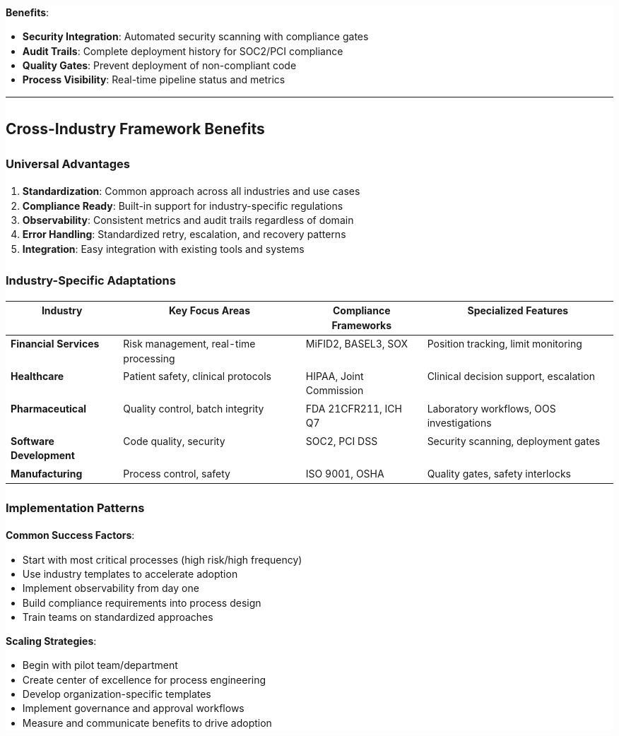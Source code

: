 **Benefits**:
- **Security Integration**: Automated security scanning with compliance gates
- **Audit Trails**: Complete deployment history for SOC2/PCI compliance
- **Quality Gates**: Prevent deployment of non-compliant code
- **Process Visibility**: Real-time pipeline status and metrics

---

## Cross-Industry Framework Benefits

### Universal Advantages

1. **Standardization**: Common approach across all industries and use cases
2. **Compliance Ready**: Built-in support for industry-specific regulations
3. **Observability**: Consistent metrics and audit trails regardless of domain
4. **Error Handling**: Standardized retry, escalation, and recovery patterns
5. **Integration**: Easy integration with existing tools and systems

### Industry-Specific Adaptations

| Industry | Key Focus Areas | Compliance Frameworks | Specialized Features |
|----------|----------------|----------------------|---------------------|
| **Financial Services** | Risk management, real-time processing | MiFID2, BASEL3, SOX | Position tracking, limit monitoring |
| **Healthcare** | Patient safety, clinical protocols | HIPAA, Joint Commission | Clinical decision support, escalation |
| **Pharmaceutical** | Quality control, batch integrity | FDA 21CFR211, ICH Q7 | Laboratory workflows, OOS investigations |
| **Software Development** | Code quality, security | SOC2, PCI DSS | Security scanning, deployment gates |
| **Manufacturing** | Process control, safety | ISO 9001, OSHA | Quality gates, safety interlocks |

### Implementation Patterns

**Common Success Factors**:
- Start with most critical processes (high risk/high frequency)
- Use industry templates to accelerate adoption
- Implement observability from day one
- Build compliance requirements into process design
- Train teams on standardized approaches

**Scaling Strategies**:
- Begin with pilot team/department
- Create center of excellence for process engineering
- Develop organization-specific templates
- Implement governance and approval workflows
- Measure and communicate benefits to drive adoption